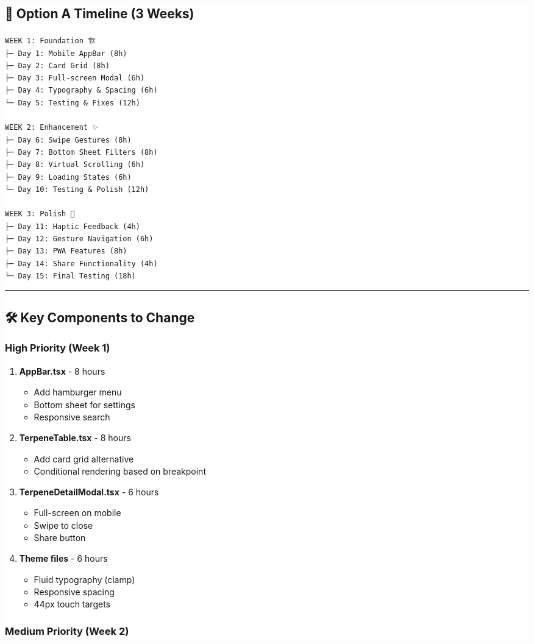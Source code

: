 ## 📅 Option A Timeline (3 Weeks)

```
WEEK 1: Foundation 🏗️
├─ Day 1: Mobile AppBar (8h)
├─ Day 2: Card Grid (8h)
├─ Day 3: Full-screen Modal (6h)
├─ Day 4: Typography & Spacing (6h)
└─ Day 5: Testing & Fixes (12h)

WEEK 2: Enhancement ✨
├─ Day 6: Swipe Gestures (8h)
├─ Day 7: Bottom Sheet Filters (8h)
├─ Day 8: Virtual Scrolling (6h)
├─ Day 9: Loading States (6h)
└─ Day 10: Testing & Polish (12h)

WEEK 3: Polish 💎
├─ Day 11: Haptic Feedback (4h)
├─ Day 12: Gesture Navigation (6h)
├─ Day 13: PWA Features (8h)
├─ Day 14: Share Functionality (4h)
└─ Day 15: Final Testing (18h)
```

---

## 🛠️ Key Components to Change

### High Priority (Week 1)

1. **AppBar.tsx** - 8 hours
   - Add hamburger menu
   - Bottom sheet for settings
   - Responsive search

2. **TerpeneTable.tsx** - 8 hours
   - Add card grid alternative
   - Conditional rendering based on breakpoint

3. **TerpeneDetailModal.tsx** - 6 hours
   - Full-screen on mobile
   - Swipe to close
   - Share button

4. **Theme files** - 6 hours
   - Fluid typography (clamp)
   - Responsive spacing
   - 44px touch targets

### Medium Priority (Week 2)
